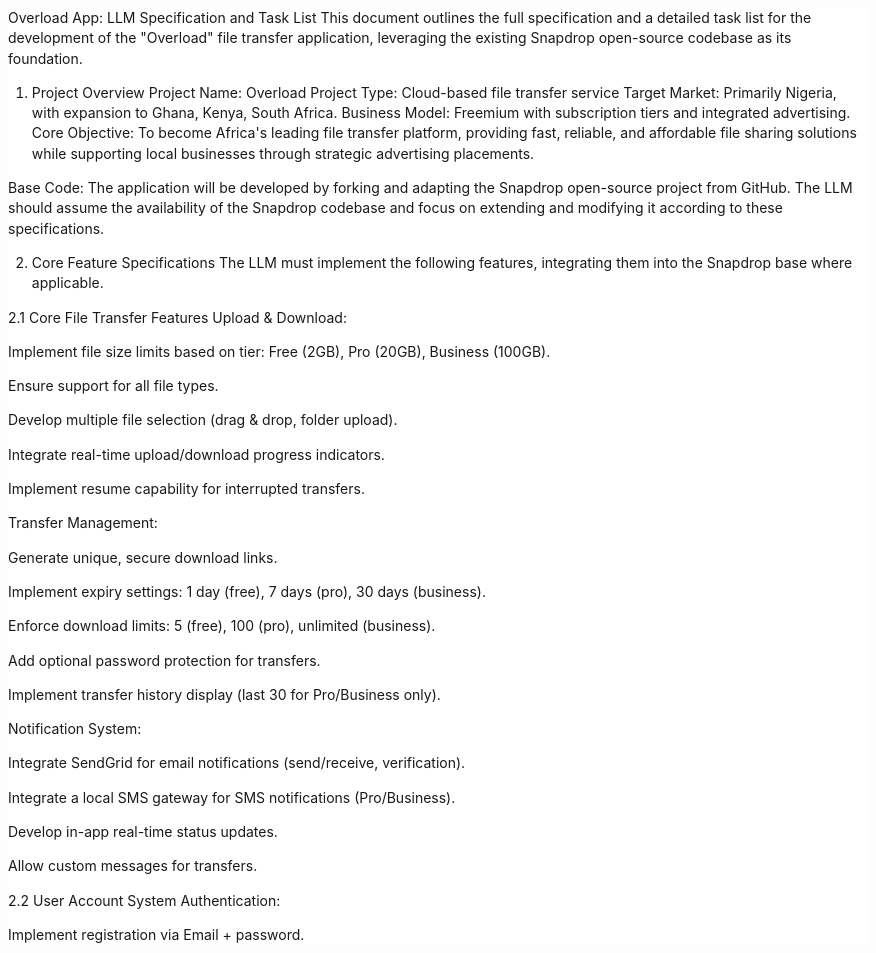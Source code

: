 Overload App: LLM Specification and Task List
This document outlines the full specification and a detailed task list for the development of the "Overload" file transfer application, leveraging the existing Snapdrop open-source codebase as its foundation.

1. Project Overview
Project Name: Overload
Project Type: Cloud-based file transfer service
Target Market: Primarily Nigeria, with expansion to Ghana, Kenya, South Africa.
Business Model: Freemium with subscription tiers and integrated advertising.
Core Objective: To become Africa's leading file transfer platform, providing fast, reliable, and affordable file sharing solutions while supporting local businesses through strategic advertising placements.

Base Code: The application will be developed by forking and adapting the Snapdrop open-source project from GitHub. The LLM should assume the availability of the Snapdrop codebase and focus on extending and modifying it according to these specifications.

2. Core Feature Specifications
The LLM must implement the following features, integrating them into the Snapdrop base where applicable.

2.1 Core File Transfer Features
Upload & Download:

Implement file size limits based on tier: Free (2GB), Pro (20GB), Business (100GB).

Ensure support for all file types.

Develop multiple file selection (drag & drop, folder upload).

Integrate real-time upload/download progress indicators.

Implement resume capability for interrupted transfers.

Transfer Management:

Generate unique, secure download links.

Implement expiry settings: 1 day (free), 7 days (pro), 30 days (business).

Enforce download limits: 5 (free), 100 (pro), unlimited (business).

Add optional password protection for transfers.

Implement transfer history display (last 30 for Pro/Business only).

Notification System:

Integrate SendGrid for email notifications (send/receive, verification).

Integrate a local SMS gateway for SMS notifications (Pro/Business).

Develop in-app real-time status updates.

Allow custom messages for transfers.

2.2 User Account System
Authentication:

Implement registration via Email + password.
